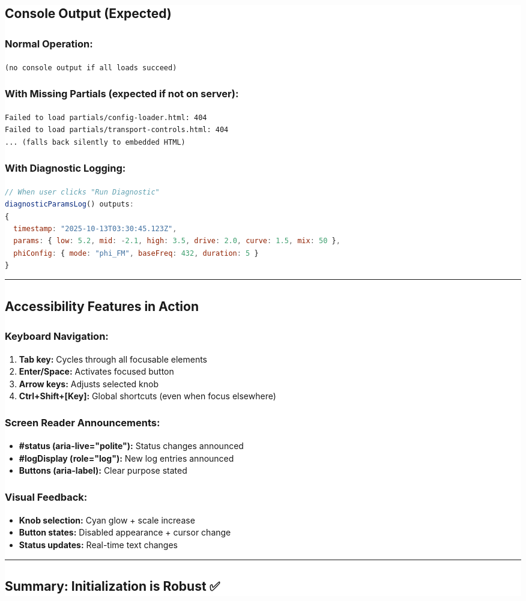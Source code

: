 
## Console Output (Expected)

### Normal Operation:
```
(no console output if all loads succeed)
```

### With Missing Partials (expected if not on server):
```
Failed to load partials/config-loader.html: 404
Failed to load partials/transport-controls.html: 404
... (falls back silently to embedded HTML)
```

### With Diagnostic Logging:
```javascript
// When user clicks "Run Diagnostic"
diagnosticParamsLog() outputs:
{
  timestamp: "2025-10-13T03:30:45.123Z",
  params: { low: 5.2, mid: -2.1, high: 3.5, drive: 2.0, curve: 1.5, mix: 50 },
  phiConfig: { mode: "phi_FM", baseFreq: 432, duration: 5 }
}
```

---

## Accessibility Features in Action

### Keyboard Navigation:
1. **Tab key:** Cycles through all focusable elements
2. **Enter/Space:** Activates focused button
3. **Arrow keys:** Adjusts selected knob
4. **Ctrl+Shift+[Key]:** Global shortcuts (even when focus elsewhere)

### Screen Reader Announcements:
- **#status (aria-live="polite"):** Status changes announced
- **#logDisplay (role="log"):** New log entries announced
- **Buttons (aria-label):** Clear purpose stated

### Visual Feedback:
- **Knob selection:** Cyan glow + scale increase
- **Button states:** Disabled appearance + cursor change
- **Status updates:** Real-time text changes

---

## Summary: Initialization is Robust ✅

